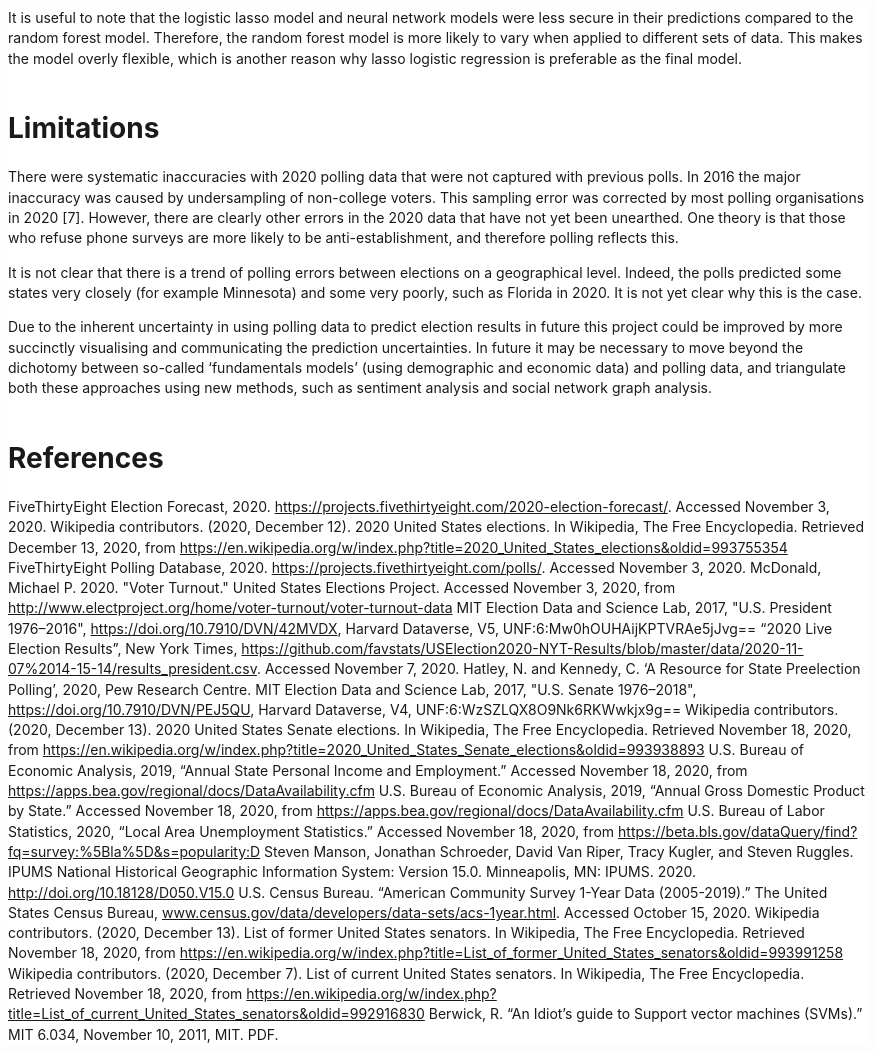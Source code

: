 
It is useful to note that the logistic lasso model and neural network models were less secure in their predictions compared to the random forest model. Therefore, the random forest model is more likely to vary when applied to different sets of data. This makes the model overly flexible, which is another reason why lasso logistic regression is preferable as the final model.

# Limitations
There were systematic inaccuracies with 2020 polling data that were not captured with previous polls. In 2016 the major inaccuracy was caused by undersampling of non-college voters. This sampling error was corrected by most polling organisations in 2020 [7]. However, there are clearly other errors in the 2020 data that have not yet been unearthed. One theory is that those who refuse phone surveys are more likely to be anti-establishment, and therefore polling reflects this.

It is not clear that there is a trend of polling errors between elections on a geographical level. Indeed, the polls predicted some states very closely (for example Minnesota) and some very poorly, such as Florida in 2020. It is not yet clear why this is the case.

Due to the inherent uncertainty in using polling data to predict election results in future this project could be improved by more succinctly visualising and communicating the prediction uncertainties. In future it may be necessary to move beyond the dichotomy between so-called ‘fundamentals models’ (using demographic and economic data) and polling data, and triangulate both these approaches using new methods, such as sentiment analysis and social network graph analysis.


# References
FiveThirtyEight Election Forecast, 2020. https://projects.fivethirtyeight.com/2020-election-forecast/. Accessed November 3, 2020.
Wikipedia contributors. (2020, December 12). 2020 United States elections. In Wikipedia, The Free Encyclopedia. Retrieved December 13, 2020, from https://en.wikipedia.org/w/index.php?title=2020_United_States_elections&oldid=993755354
FiveThirtyEight Polling Database, 2020. https://projects.fivethirtyeight.com/polls/. Accessed November 3, 2020.
McDonald, Michael P. 2020. "Voter Turnout." United States Elections Project. Accessed November 3, 2020, from http://www.electproject.org/home/voter-turnout/voter-turnout-data
MIT Election Data and Science Lab, 2017, "U.S. President 1976–2016", https://doi.org/10.7910/DVN/42MVDX, Harvard Dataverse, V5, UNF:6:Mw0hOUHAijKPTVRAe5jJvg==
“2020 Live Election Results”, New York Times, https://github.com/favstats/USElection2020-NYT-Results/blob/master/data/2020-11-07%2014-15-14/results_president.csv. Accessed November 7, 2020.
Hatley, N. and Kennedy, C. ‘A Resource for State Preelection Polling’, 2020, Pew Research Centre.
MIT Election Data and Science Lab, 2017, "U.S. Senate 1976–2018", https://doi.org/10.7910/DVN/PEJ5QU, Harvard Dataverse, V4, UNF:6:WzSZLQX8O9Nk6RKWwkjx9g==
Wikipedia contributors. (2020, December 13). 2020 United States Senate elections. In Wikipedia, The Free Encyclopedia. Retrieved November 18, 2020, from https://en.wikipedia.org/w/index.php?title=2020_United_States_Senate_elections&oldid=993938893
U.S. Bureau of Economic Analysis, 2019, “Annual State Personal Income and Employment.” Accessed November 18, 2020, from https://apps.bea.gov/regional/docs/DataAvailability.cfm
U.S. Bureau of Economic Analysis, 2019, “Annual Gross Domestic Product by State.” Accessed November 18, 2020, from https://apps.bea.gov/regional/docs/DataAvailability.cfm
U.S. Bureau of Labor Statistics, 2020, “Local Area Unemployment Statistics.” Accessed November 18, 2020, from https://beta.bls.gov/dataQuery/find?fq=survey:%5Bla%5D&s=popularity:D
Steven Manson, Jonathan Schroeder, David Van Riper, Tracy Kugler, and Steven Ruggles. IPUMS National Historical Geographic Information System: Version 15.0. Minneapolis, MN: IPUMS. 2020. http://doi.org/10.18128/D050.V15.0
U.S. Census Bureau. “American Community Survey 1-Year Data (2005-2019).” The United States Census Bureau, www.census.gov/data/developers/data-sets/acs-1year.html. Accessed October 15, 2020.
Wikipedia contributors. (2020, December 13). List of former United States senators. In Wikipedia, The Free Encyclopedia. Retrieved November 18, 2020, from https://en.wikipedia.org/w/index.php?title=List_of_former_United_States_senators&oldid=993991258
Wikipedia contributors. (2020, December 7). List of current United States senators. In Wikipedia, The Free Encyclopedia. Retrieved November 18, 2020, from https://en.wikipedia.org/w/index.php?title=List_of_current_United_States_senators&oldid=992916830
Berwick, R. “An Idiot’s guide to Support vector machines (SVMs).” MIT 6.034, November 10, 2011, MIT. PDF.